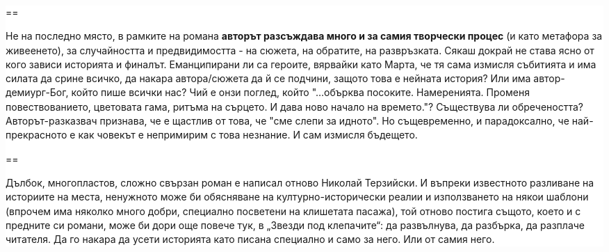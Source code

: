 \==

Не на последно място, в рамките на романа **авторът разсъждава много и за самия творчески процес** (и като метафора за живеенето), за случайността и предвидимостта - на сюжета, на обратите, на развръзката. Сякаш докрай не става ясно от кого зависи историята и финалът. Еманципирани ли са героите, вярвайки като Марта, че тя сама измисля събитията и има силата да срине всичко, да накара автора/сюжета да й се подчини, защото това е нейната история? Или има автор-демиург-Бог, който пише всички нас? Чий е онзи поглед, който "…обърква посоките. Намеренията. Променя повествованието, цветовата гама, ритъма на сърцето. И дава ново начало на времето."? Съществува ли обречеността? Авторът-разказвач признава, че е щастлив от това, че "сме слепи за идното". Но същевременно, и парадоксално, че най-прекрасното е как човекът е непримирим с това незнание. И сам измисля бъдещето.    

\==

Дълбок, многопластов, сложно свързан роман е написал отново Николай Терзийски. И въпреки известното разливане на историите на места, ненужното може би обясняване на културно-исторически реалии и използването на някои шаблони (впрочем има няколко много добри, специално посветени на клишетата пасажа), той отново постига същото, което и с предните си романи, може би дори още повече тук, в „Звезди под клепачите“: да развълнува, да разбърка, да разплаче читателя. Да го накара да усети историята като писана специално и само за него. Или от самия него.